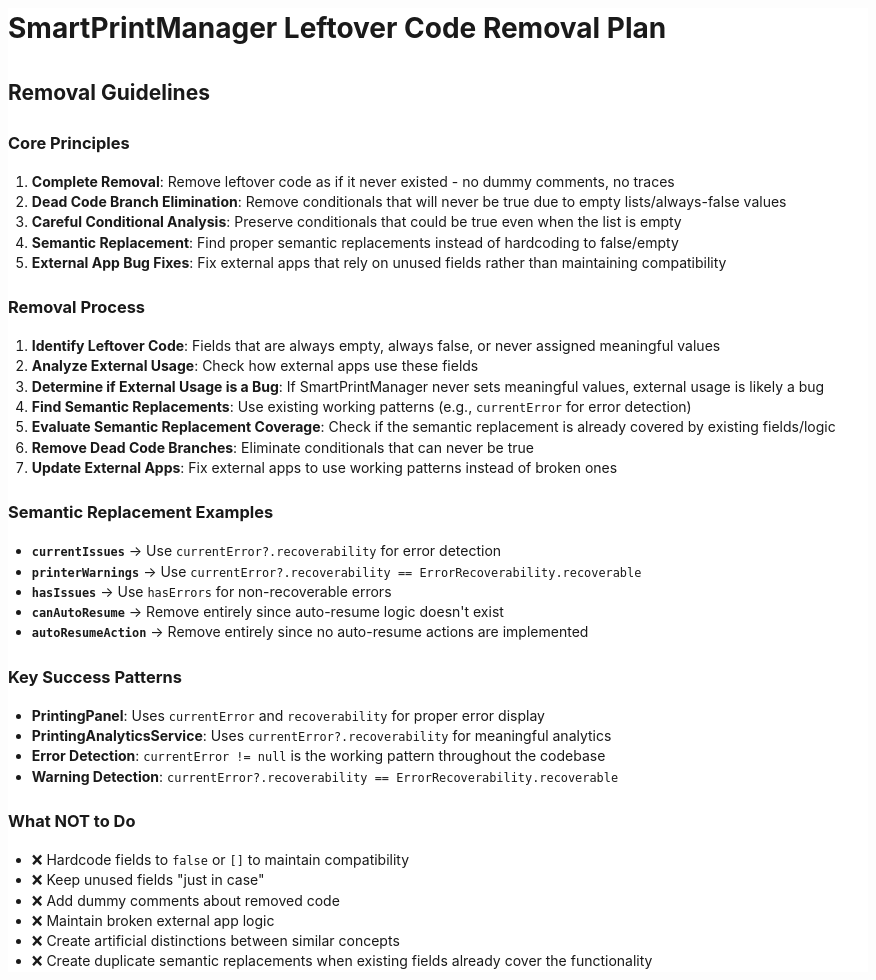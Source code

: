 # SmartPrintManager Leftover Code Removal Plan

## Removal Guidelines

### Core Principles
1. **Complete Removal**: Remove leftover code as if it never existed - no dummy comments, no traces
2. **Dead Code Branch Elimination**: Remove conditionals that will never be true due to empty lists/always-false values
3. **Careful Conditional Analysis**: Preserve conditionals that could be true even when the list is empty
4. **Semantic Replacement**: Find proper semantic replacements instead of hardcoding to false/empty
5. **External App Bug Fixes**: Fix external apps that rely on unused fields rather than maintaining compatibility

### Removal Process
1. **Identify Leftover Code**: Fields that are always empty, always false, or never assigned meaningful values
2. **Analyze External Usage**: Check how external apps use these fields
3. **Determine if External Usage is a Bug**: If SmartPrintManager never sets meaningful values, external usage is likely a bug
4. **Find Semantic Replacements**: Use existing working patterns (e.g., `currentError` for error detection)
5. **Evaluate Semantic Replacement Coverage**: Check if the semantic replacement is already covered by existing fields/logic
6. **Remove Dead Code Branches**: Eliminate conditionals that can never be true
7. **Update External Apps**: Fix external apps to use working patterns instead of broken ones

### Semantic Replacement Examples
- **`currentIssues`** → Use `currentError?.recoverability` for error detection
- **`printerWarnings`** → Use `currentError?.recoverability == ErrorRecoverability.recoverable`
- **`hasIssues`** → Use `hasErrors` for non-recoverable errors
- **`canAutoResume`** → Remove entirely since auto-resume logic doesn't exist
- **`autoResumeAction`** → Remove entirely since no auto-resume actions are implemented

### Key Success Patterns
- **PrintingPanel**: Uses `currentError` and `recoverability` for proper error display
- **PrintingAnalyticsService**: Uses `currentError?.recoverability` for meaningful analytics
- **Error Detection**: `currentError != null` is the working pattern throughout the codebase
- **Warning Detection**: `currentError?.recoverability == ErrorRecoverability.recoverable`

### What NOT to Do
- ❌ Hardcode fields to `false` or `[]` to maintain compatibility
- ❌ Keep unused fields "just in case"
- ❌ Add dummy comments about removed code
- ❌ Maintain broken external app logic
- ❌ Create artificial distinctions between similar concepts
- ❌ Create duplicate semantic replacements when existing fields already cover the functionality
